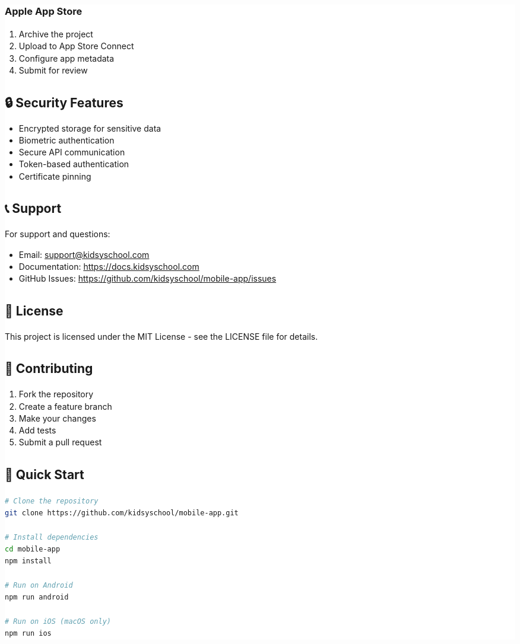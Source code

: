### Apple App Store
1. Archive the project
2. Upload to App Store Connect
3. Configure app metadata
4. Submit for review

## 🔒 Security Features

- Encrypted storage for sensitive data
- Biometric authentication
- Secure API communication
- Token-based authentication
- Certificate pinning

## 📞 Support

For support and questions:
- Email: support@kidsyschool.com
- Documentation: https://docs.kidsyschool.com
- GitHub Issues: https://github.com/kidsyschool/mobile-app/issues

## 📄 License

This project is licensed under the MIT License - see the LICENSE file for details.

## 🤝 Contributing

1. Fork the repository
2. Create a feature branch
3. Make your changes
4. Add tests
5. Submit a pull request

## 🚀 Quick Start

```bash
# Clone the repository
git clone https://github.com/kidsyschool/mobile-app.git

# Install dependencies
cd mobile-app
npm install

# Run on Android
npm run android

# Run on iOS (macOS only)
npm run ios
```
